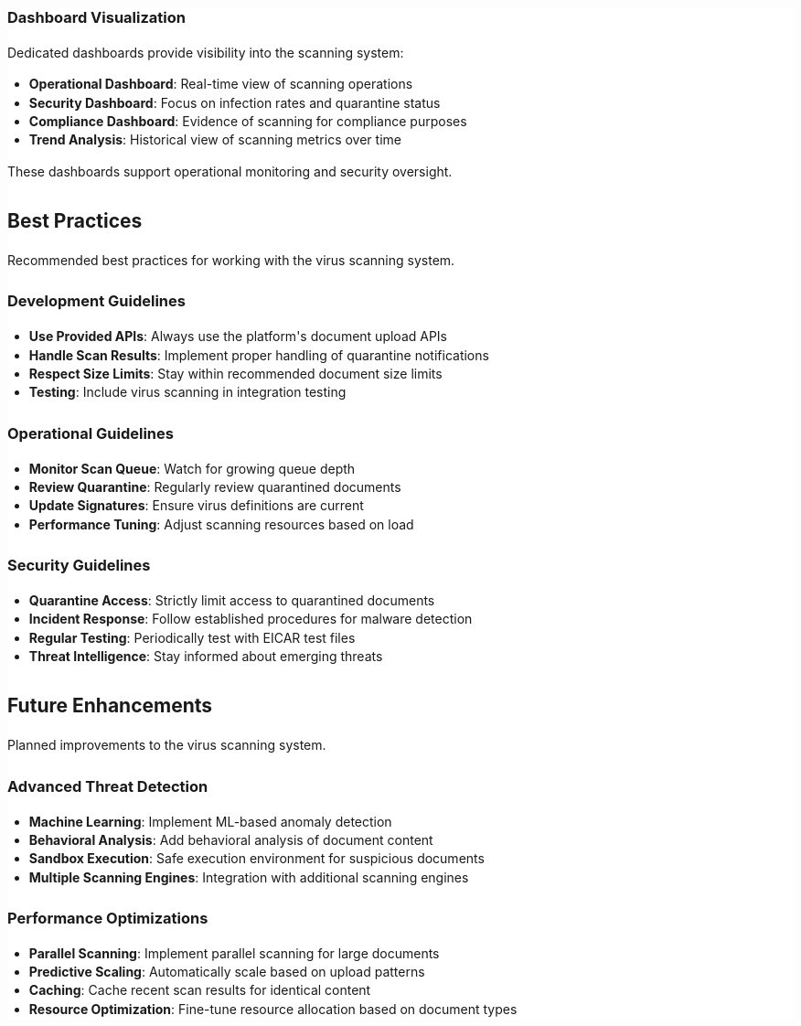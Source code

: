 ### Dashboard Visualization

Dedicated dashboards provide visibility into the scanning system:

- **Operational Dashboard**: Real-time view of scanning operations
- **Security Dashboard**: Focus on infection rates and quarantine status
- **Compliance Dashboard**: Evidence of scanning for compliance purposes
- **Trend Analysis**: Historical view of scanning metrics over time

These dashboards support operational monitoring and security oversight.

## Best Practices

Recommended best practices for working with the virus scanning system.

### Development Guidelines

- **Use Provided APIs**: Always use the platform's document upload APIs
- **Handle Scan Results**: Implement proper handling of quarantine notifications
- **Respect Size Limits**: Stay within recommended document size limits
- **Testing**: Include virus scanning in integration testing

### Operational Guidelines

- **Monitor Scan Queue**: Watch for growing queue depth
- **Review Quarantine**: Regularly review quarantined documents
- **Update Signatures**: Ensure virus definitions are current
- **Performance Tuning**: Adjust scanning resources based on load

### Security Guidelines

- **Quarantine Access**: Strictly limit access to quarantined documents
- **Incident Response**: Follow established procedures for malware detection
- **Regular Testing**: Periodically test with EICAR test files
- **Threat Intelligence**: Stay informed about emerging threats

## Future Enhancements

Planned improvements to the virus scanning system.

### Advanced Threat Detection

- **Machine Learning**: Implement ML-based anomaly detection
- **Behavioral Analysis**: Add behavioral analysis of document content
- **Sandbox Execution**: Safe execution environment for suspicious documents
- **Multiple Scanning Engines**: Integration with additional scanning engines

### Performance Optimizations

- **Parallel Scanning**: Implement parallel scanning for large documents
- **Predictive Scaling**: Automatically scale based on upload patterns
- **Caching**: Cache recent scan results for identical content
- **Resource Optimization**: Fine-tune resource allocation based on document types
